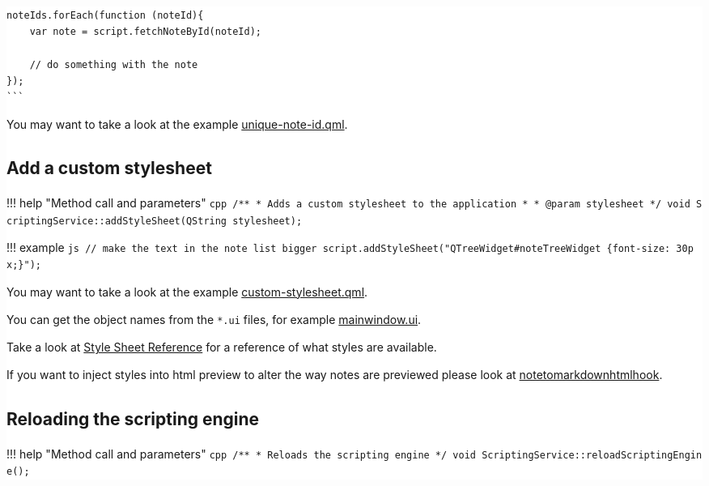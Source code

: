     noteIds.forEach(function (noteId){
        var note = script.fetchNoteById(noteId);
    
        // do something with the note
    });
    ```

You may want to take a look at the example
[unique-note-id.qml](https://github.com/pbek/QOwnNotes/blob/develop/doc/scripting/unique-note-id.qml).

Add a custom stylesheet
-----------------------

!!! help "Method call and parameters"
    ```cpp
    /**
     * Adds a custom stylesheet to the application
     *
     * @param stylesheet
     */
    void ScriptingService::addStyleSheet(QString stylesheet);
    ```

!!! example
    ```js
    // make the text in the note list bigger
    script.addStyleSheet("QTreeWidget#noteTreeWidget {font-size: 30px;}");
    ```

You may want to take a look at the example
[custom-stylesheet.qml](https://github.com/pbek/QOwnNotes/blob/develop/doc/scripting/custom-stylesheet.qml).

You can get the object names from the `*.ui` files, for example
[mainwindow.ui](https://github.com/pbek/QOwnNotes/blob/develop/src/mainwindow.ui).

Take a look at [Style Sheet
Reference](http://doc.qt.io/qt-5/stylesheet-reference.html) for a
reference of what styles are available.

If you want to inject styles into html preview to alter the way notes
are previewed please look at
[notetomarkdownhtmlhook](#notetomarkdownhtmlhook).

Reloading the scripting engine
------------------------------

!!! help "Method call and parameters"
    ```cpp
    /**
     * Reloads the scripting engine
     */
    void ScriptingService::reloadScriptingEngine();
    ```
